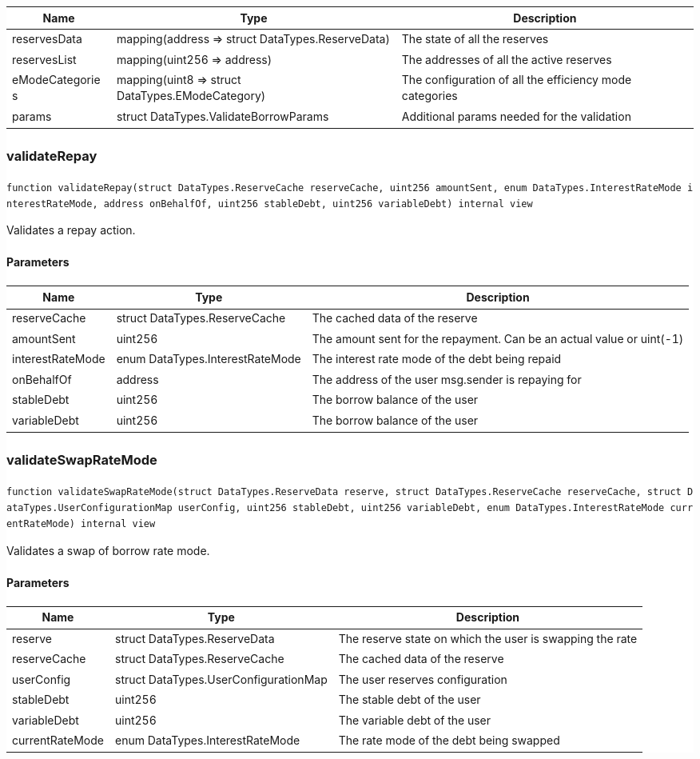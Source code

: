 | Name | Type | Description |
| ---- | ---- | ----------- |
| reservesData | mapping(address &#x3D;&gt; struct DataTypes.ReserveData) | The state of all the reserves |
| reservesList | mapping(uint256 &#x3D;&gt; address) | The addresses of all the active reserves |
| eModeCategories | mapping(uint8 &#x3D;&gt; struct DataTypes.EModeCategory) | The configuration of all the efficiency mode categories |
| params | struct DataTypes.ValidateBorrowParams | Additional params needed for the validation |

### validateRepay

```solidity
function validateRepay(struct DataTypes.ReserveCache reserveCache, uint256 amountSent, enum DataTypes.InterestRateMode interestRateMode, address onBehalfOf, uint256 stableDebt, uint256 variableDebt) internal view
```

Validates a repay action.

#### Parameters

| Name | Type | Description |
| ---- | ---- | ----------- |
| reserveCache | struct DataTypes.ReserveCache | The cached data of the reserve |
| amountSent | uint256 | The amount sent for the repayment. Can be an actual value or uint(-1) |
| interestRateMode | enum DataTypes.InterestRateMode | The interest rate mode of the debt being repaid |
| onBehalfOf | address | The address of the user msg.sender is repaying for |
| stableDebt | uint256 | The borrow balance of the user |
| variableDebt | uint256 | The borrow balance of the user |

### validateSwapRateMode

```solidity
function validateSwapRateMode(struct DataTypes.ReserveData reserve, struct DataTypes.ReserveCache reserveCache, struct DataTypes.UserConfigurationMap userConfig, uint256 stableDebt, uint256 variableDebt, enum DataTypes.InterestRateMode currentRateMode) internal view
```

Validates a swap of borrow rate mode.

#### Parameters

| Name | Type | Description |
| ---- | ---- | ----------- |
| reserve | struct DataTypes.ReserveData | The reserve state on which the user is swapping the rate |
| reserveCache | struct DataTypes.ReserveCache | The cached data of the reserve |
| userConfig | struct DataTypes.UserConfigurationMap | The user reserves configuration |
| stableDebt | uint256 | The stable debt of the user |
| variableDebt | uint256 | The variable debt of the user |
| currentRateMode | enum DataTypes.InterestRateMode | The rate mode of the debt being swapped |
